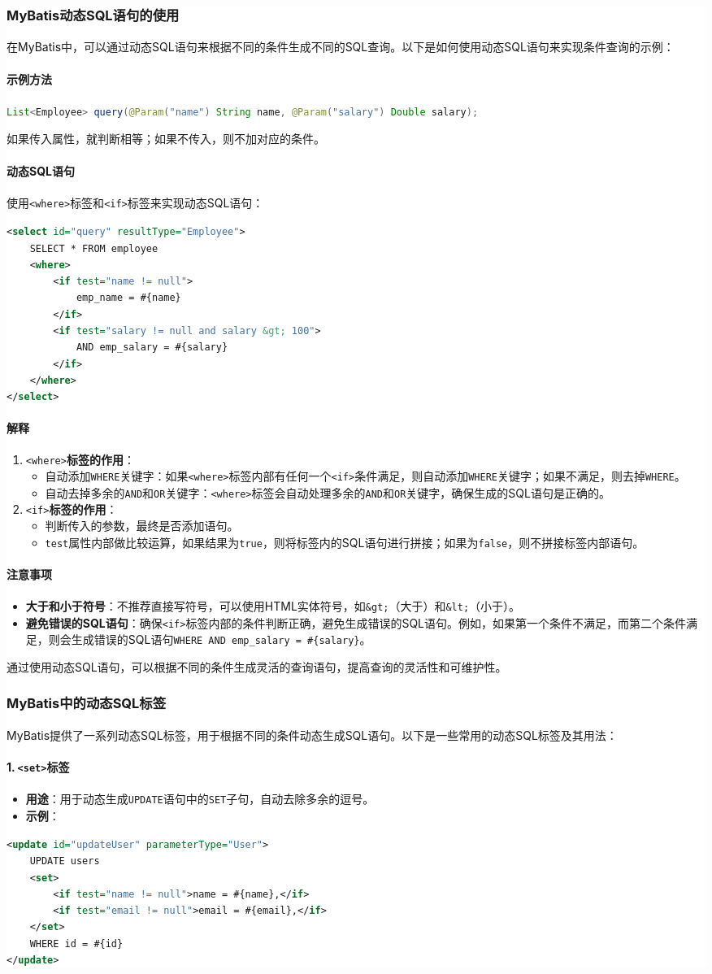 

### MyBatis动态SQL语句的使用
在MyBatis中，可以通过动态SQL语句来根据不同的条件生成不同的SQL查询。以下是如何使用动态SQL语句来实现条件查询的示例：

#### 示例方法
```java
List<Employee> query(@Param("name") String name, @Param("salary") Double salary);
```

如果传入属性，就判断相等；如果不传入，则不加对应的条件。

#### 动态SQL语句
使用`<where>`标签和`<if>`标签来实现动态SQL语句：

```xml
<select id="query" resultType="Employee">
    SELECT * FROM employee
    <where>
        <if test="name != null">
            emp_name = #{name}
        </if>
        <if test="salary != null and salary &gt; 100">
            AND emp_salary = #{salary}
        </if>
    </where>
</select>
```

#### 解释
1. `<where>`**标签的作用**：
    - 自动添加`WHERE`关键字：如果`<where>`标签内部有任何一个`<if>`条件满足，则自动添加`WHERE`关键字；如果不满足，则去掉`WHERE`。
    - 自动去掉多余的`AND`和`OR`关键字：`<where>`标签会自动处理多余的`AND`和`OR`关键字，确保生成的SQL语句是正确的。
1. `<if>`**标签的作用**：
    - 判断传入的参数，最终是否添加语句。
    - `test`属性内部做比较运算，如果结果为`true`，则将标签内的SQL语句进行拼接；如果为`false`，则不拼接标签内部语句。

#### 注意事项
+ **大于和小于符号**：不推荐直接写符号，可以使用HTML实体符号，如`&gt;`（大于）和`&lt;`（小于）。
+ **避免错误的SQL语句**：确保`<if>`标签内部的条件判断正确，避免生成错误的SQL语句。例如，如果第一个条件不满足，而第二个条件满足，则会生成错误的SQL语句`WHERE AND emp_salary = #{salary}`。

通过使用动态SQL语句，可以根据不同的条件生成灵活的查询语句，提高查询的灵活性和可维护性。



### MyBatis中的动态SQL标签
MyBatis提供了一系列动态SQL标签，用于根据不同的条件动态生成SQL语句。以下是一些常用的动态SQL标签及其用法：

#### 1. `<set>`标签
+ **用途**：用于动态生成`UPDATE`语句中的`SET`子句，自动去除多余的逗号。
+ **示例**：

```xml
<update id="updateUser" parameterType="User">
    UPDATE users
    <set>
        <if test="name != null">name = #{name},</if>
        <if test="email != null">email = #{email},</if>
    </set>
    WHERE id = #{id}
</update>
```
